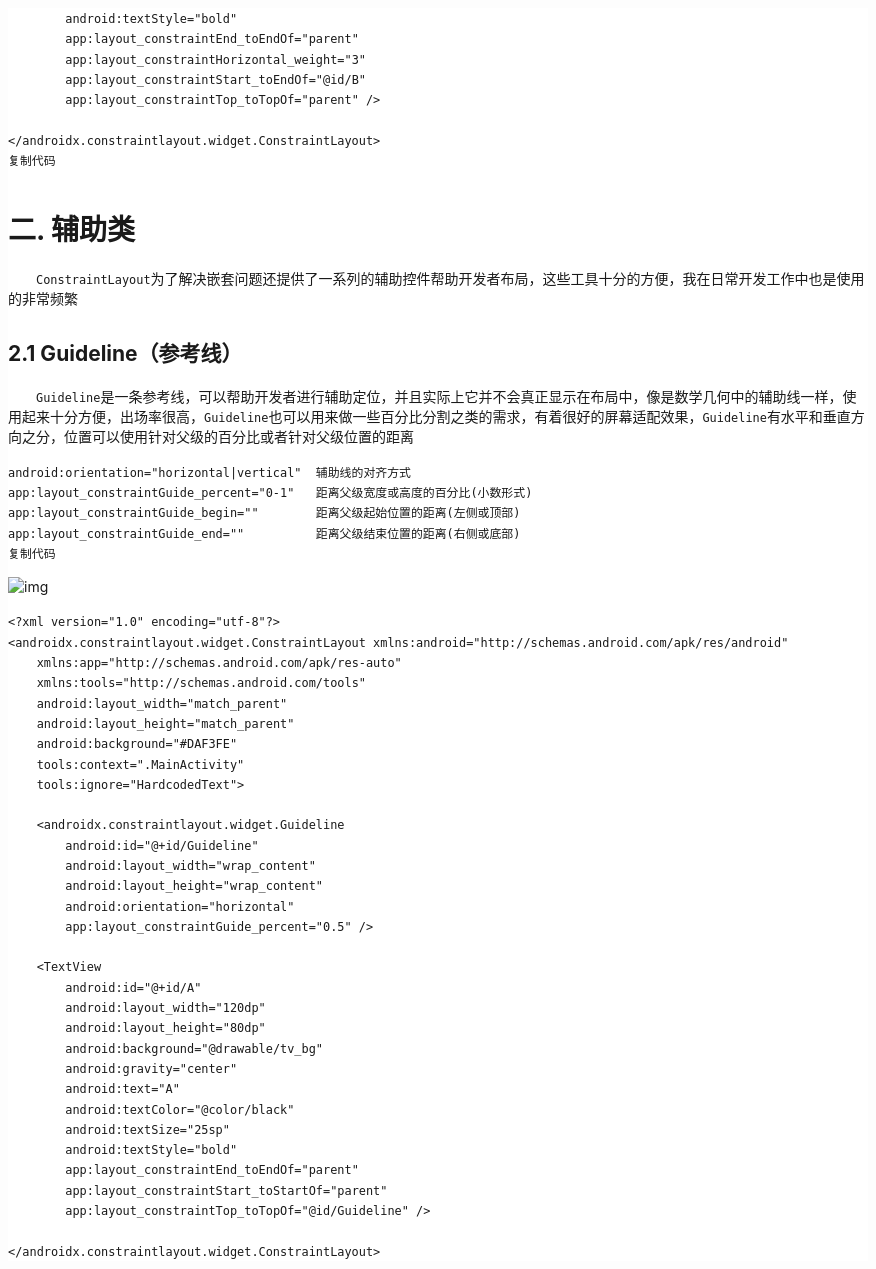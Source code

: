 ```xml-dtd
        android:textStyle="bold"
        app:layout_constraintEnd_toEndOf="parent"
        app:layout_constraintHorizontal_weight="3"
        app:layout_constraintStart_toEndOf="@id/B"
        app:layout_constraintTop_toTopOf="parent" />

</androidx.constraintlayout.widget.ConstraintLayout>
复制代码
```

# 二. 辅助类

  `ConstraintLayout`为了解决嵌套问题还提供了一系列的辅助控件帮助开发者布局，这些工具十分的方便，我在日常开发工作中也是使用的非常频繁

## 2.1 Guideline（参考线）

  `Guideline`是一条参考线，可以帮助开发者进行辅助定位，并且实际上它并不会真正显示在布局中，像是数学几何中的辅助线一样，使用起来十分方便，出场率很高，`Guideline`也可以用来做一些百分比分割之类的需求，有着很好的屏幕适配效果，`Guideline`有水平和垂直方向之分，位置可以使用针对父级的百分比或者针对父级位置的距离

```xml-dtd
android:orientation="horizontal|vertical"  辅助线的对齐方式
app:layout_constraintGuide_percent="0-1"   距离父级宽度或高度的百分比(小数形式)
app:layout_constraintGuide_begin=""        距离父级起始位置的距离(左侧或顶部)
app:layout_constraintGuide_end=""          距离父级结束位置的距离(右侧或底部)
复制代码
```

![img](https://p6-juejin.byteimg.com/tos-cn-i-k3u1fbpfcp/0eb7c2df24a146ab9d7741e405d16e83~tplv-k3u1fbpfcp-zoom-in-crop-mark:4536:0:0:0.awebp)

```xml-dtd
<?xml version="1.0" encoding="utf-8"?>
<androidx.constraintlayout.widget.ConstraintLayout xmlns:android="http://schemas.android.com/apk/res/android"
    xmlns:app="http://schemas.android.com/apk/res-auto"
    xmlns:tools="http://schemas.android.com/tools"
    android:layout_width="match_parent"
    android:layout_height="match_parent"
    android:background="#DAF3FE"
    tools:context=".MainActivity"
    tools:ignore="HardcodedText">

    <androidx.constraintlayout.widget.Guideline
        android:id="@+id/Guideline"
        android:layout_width="wrap_content"
        android:layout_height="wrap_content"
        android:orientation="horizontal"
        app:layout_constraintGuide_percent="0.5" />

    <TextView
        android:id="@+id/A"
        android:layout_width="120dp"
        android:layout_height="80dp"
        android:background="@drawable/tv_bg"
        android:gravity="center"
        android:text="A"
        android:textColor="@color/black"
        android:textSize="25sp"
        android:textStyle="bold"
        app:layout_constraintEnd_toEndOf="parent"
        app:layout_constraintStart_toStartOf="parent"
        app:layout_constraintTop_toTopOf="@id/Guideline" />

</androidx.constraintlayout.widget.ConstraintLayout>
```